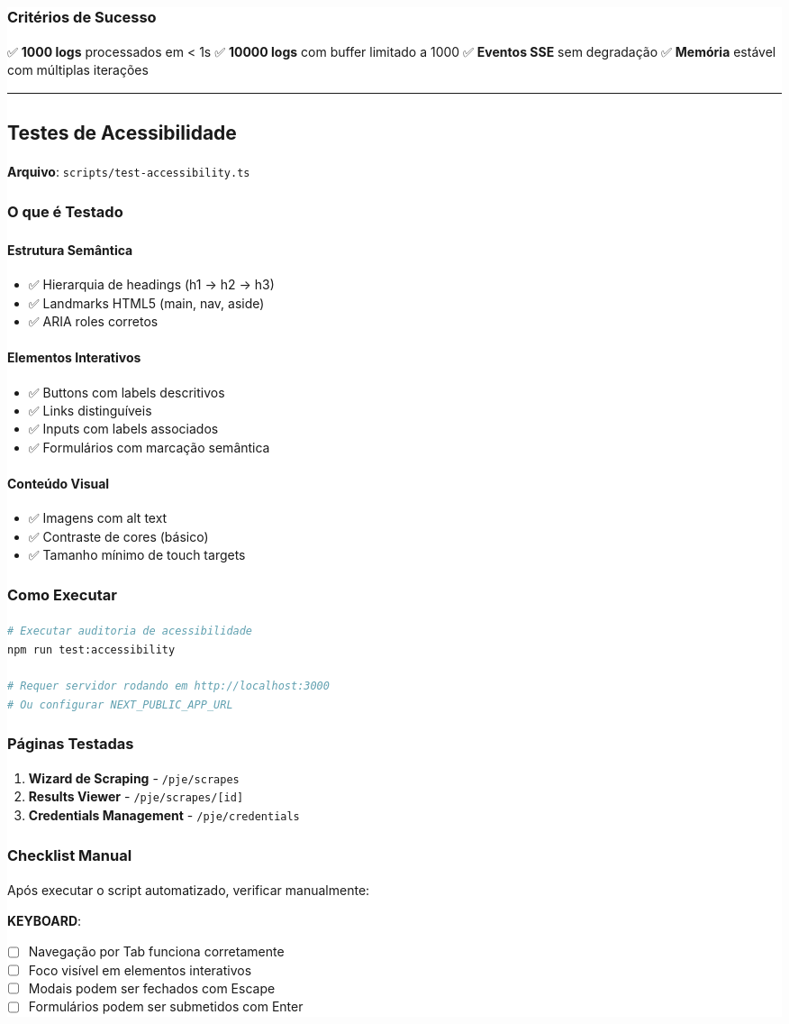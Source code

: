 ### Critérios de Sucesso

✅ **1000 logs** processados em < 1s
✅ **10000 logs** com buffer limitado a 1000
✅ **Eventos SSE** sem degradação
✅ **Memória** estável com múltiplas iterações

---

## Testes de Acessibilidade

**Arquivo**: `scripts/test-accessibility.ts`

### O que é Testado

#### Estrutura Semântica
- ✅ Hierarquia de headings (h1 → h2 → h3)
- ✅ Landmarks HTML5 (main, nav, aside)
- ✅ ARIA roles corretos

#### Elementos Interativos
- ✅ Buttons com labels descritivos
- ✅ Links distinguíveis
- ✅ Inputs com labels associados
- ✅ Formulários com marcação semântica

#### Conteúdo Visual
- ✅ Imagens com alt text
- ✅ Contraste de cores (básico)
- ✅ Tamanho mínimo de touch targets

### Como Executar

```bash
# Executar auditoria de acessibilidade
npm run test:accessibility

# Requer servidor rodando em http://localhost:3000
# Ou configurar NEXT_PUBLIC_APP_URL
```

### Páginas Testadas

1. **Wizard de Scraping** - `/pje/scrapes`
2. **Results Viewer** - `/pje/scrapes/[id]`
3. **Credentials Management** - `/pje/credentials`

### Checklist Manual

Após executar o script automatizado, verificar manualmente:

**KEYBOARD**:
- ☐ Navegação por Tab funciona corretamente
- ☐ Foco visível em elementos interativos
- ☐ Modais podem ser fechados com Escape
- ☐ Formulários podem ser submetidos com Enter
